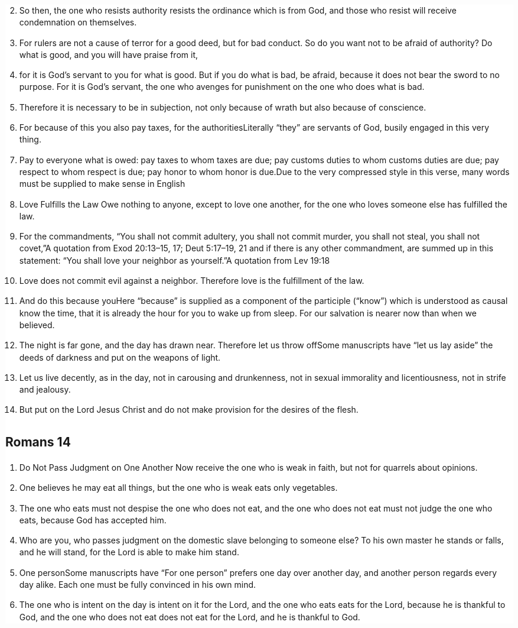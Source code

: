 2. So then, the one who resists authority resists the ordinance which is from God, and those who resist will receive condemnation on themselves.

3. For rulers are not a cause of terror for a good deed, but for bad conduct. So do you want not to be afraid of authority? Do what is good, and you will have praise from it,

4. for it is God’s servant to you for what is good. But if you do what is bad, be afraid, because it does not bear the sword to no purpose. For it is God’s servant, the one who avenges for punishment on the one who does what is bad.

5. Therefore it is necessary to be in subjection, not only because of wrath but also because of conscience.

6. For because of this you also pay taxes, for the authoritiesLiterally “they” are servants of God, busily engaged in this very thing.

7. Pay to everyone what is owed: pay taxes to whom taxes are due; pay customs duties to whom customs duties are due; pay respect to whom respect is due; pay honor to whom honor is due.Due to the very compressed style in this verse, many words must be supplied to make sense in English  

8.  Love Fulfills the Law Owe nothing to anyone, except to love one another, for the one who loves someone else has fulfilled the law.

9. For the commandments, “You shall not commit adultery, you shall not commit murder, you shall not steal, you shall not covet,”A quotation from Exod 20:13–15, 17; Deut 5:17–19, 21 and if there is any other commandment, are summed up in this statement: “You shall love your neighbor as yourself.”A quotation from Lev 19:18

10. Love does not commit evil against a neighbor. Therefore love is the fulfillment of the law. 

11. And do this because youHere “because” is supplied as a component of the participle (“know”) which is understood as causal know the time, that it is already the hour for you to wake up from sleep. For our salvation is nearer now than when we believed.

12. The night is far gone, and the day has drawn near. Therefore let us throw offSome manuscripts have “let us lay aside” the deeds of darkness and put on the weapons of light.

13. Let us live decently, as in the day, not in carousing and drunkenness, not in sexual immorality and licentiousness, not in strife and jealousy.

14. But put on the Lord Jesus Christ and do not make provision for the desires of the flesh.   

## Romans 14

1.  Do Not Pass Judgment on One Another Now receive the one who is weak in faith, but not for quarrels about opinions.

2. One believes he may eat all things, but the one who is weak eats only vegetables.

3. The one who eats must not despise the one who does not eat, and the one who does not eat must not judge the one who eats, because God has accepted him.

4. Who are you, who passes judgment on the domestic slave belonging to someone else? To his own master he stands or falls, and he will stand, for the Lord is able to make him stand. 

5. One personSome manuscripts have “For one person” prefers one day over another day, and another person regards every day alike. Each one must be fully convinced in his own mind.

6. The one who is intent on the day is intent on it for the Lord, and the one who eats eats for the Lord, because he is thankful to God, and the one who does not eat does not eat for the Lord, and he is thankful to God.
